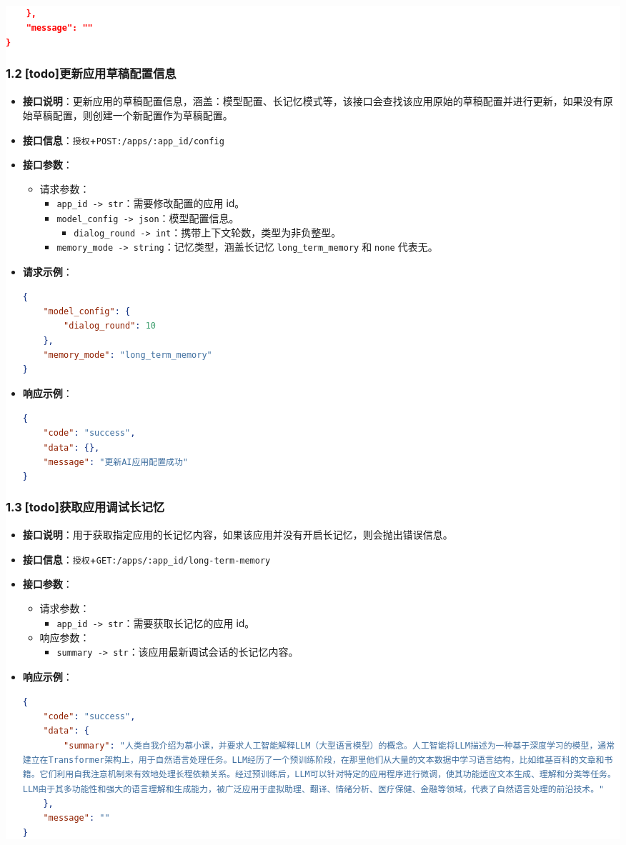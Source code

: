   ```json
      },
      "message": ""
  }
  ```

### 1.2 [todo]更新应用草稿配置信息

- **接口说明**：更新应用的草稿配置信息，涵盖：模型配置、长记忆模式等，该接口会查找该应用原始的草稿配置并进行更新，如果没有原始草稿配置，则创建一个新配置作为草稿配置。

- **接口信息**：`授权`+`POST:/apps/:app_id/config`

- **接口参数**：

  - 请求参数：
    - `app_id -> str`：需要修改配置的应用 id。
    - `model_config -> json`：模型配置信息。
      - `dialog_round -> int`：携带上下文轮数，类型为非负整型。
    - `memory_mode -> string`：记忆类型，涵盖长记忆 `long_term_memory` 和 `none` 代表无。

- **请求示例**：

  ```json
  {
      "model_config": {
          "dialog_round": 10
      },
      "memory_mode": "long_term_memory"
  }
  ```

- **响应示例**：

  ```json
  {
      "code": "success",
      "data": {},
      "message": "更新AI应用配置成功"
  }
  ```

### 1.3 [todo]获取应用调试长记忆

- **接口说明**：用于获取指定应用的长记忆内容，如果该应用并没有开启长记忆，则会抛出错误信息。

- **接口信息**：`授权`+`GET:/apps/:app_id/long-term-memory`

- **接口参数**：

  - 请求参数：
    - `app_id -> str`：需要获取长记忆的应用 id。
  - 响应参数：
    - `summary -> str`：该应用最新调试会话的长记忆内容。

- **响应示例**：

  ```json
  {
      "code": "success",
      "data": {
          "summary": "人类自我介绍为慕小课，并要求人工智能解释LLM（大型语言模型）的概念。人工智能将LLM描述为一种基于深度学习的模型，通常建立在Transformer架构上，用于自然语言处理任务。LLM经历了一个预训练阶段，在那里他们从大量的文本数据中学习语言结构，比如维基百科的文章和书籍。它们利用自我注意机制来有效地处理长程依赖关系。经过预训练后，LLM可以针对特定的应用程序进行微调，使其功能适应文本生成、理解和分类等任务。LLM由于其多功能性和强大的语言理解和生成能力，被广泛应用于虚拟助理、翻译、情绪分析、医疗保健、金融等领域，代表了自然语言处理的前沿技术。"
      },
      "message": ""
  }
  ```
